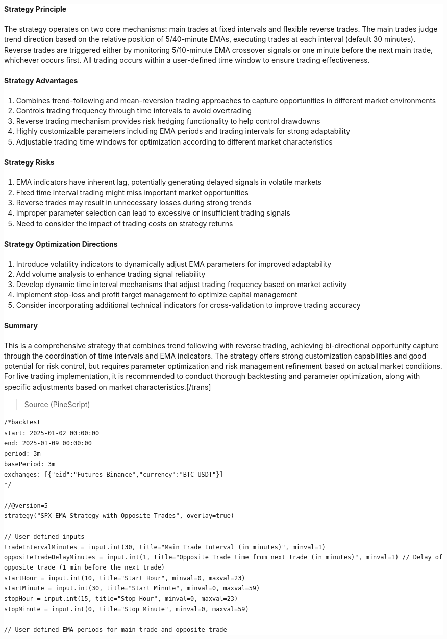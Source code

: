 #### Strategy Principle
The strategy operates on two core mechanisms: main trades at fixed intervals and flexible reverse trades. The main trades judge trend direction based on the relative position of 5/40-minute EMAs, executing trades at each interval (default 30 minutes). Reverse trades are triggered either by monitoring 5/10-minute EMA crossover signals or one minute before the next main trade, whichever occurs first. All trading occurs within a user-defined time window to ensure trading effectiveness.

#### Strategy Advantages
1. Combines trend-following and mean-reversion trading approaches to capture opportunities in different market environments
2. Controls trading frequency through time intervals to avoid overtrading
3. Reverse trading mechanism provides risk hedging functionality to help control drawdowns
4. Highly customizable parameters including EMA periods and trading intervals for strong adaptability
5. Adjustable trading time windows for optimization according to different market characteristics

#### Strategy Risks
1. EMA indicators have inherent lag, potentially generating delayed signals in volatile markets
2. Fixed time interval trading might miss important market opportunities
3. Reverse trades may result in unnecessary losses during strong trends
4. Improper parameter selection can lead to excessive or insufficient trading signals
5. Need to consider the impact of trading costs on strategy returns

#### Strategy Optimization Directions
1. Introduce volatility indicators to dynamically adjust EMA parameters for improved adaptability
2. Add volume analysis to enhance trading signal reliability
3. Develop dynamic time interval mechanisms that adjust trading frequency based on market activity
4. Implement stop-loss and profit target management to optimize capital management
5. Consider incorporating additional technical indicators for cross-validation to improve trading accuracy

#### Summary
This is a comprehensive strategy that combines trend following with reverse trading, achieving bi-directional opportunity capture through the coordination of time intervals and EMA indicators. The strategy offers strong customization capabilities and good potential for risk control, but requires parameter optimization and risk management refinement based on actual market conditions. For live trading implementation, it is recommended to conduct thorough backtesting and parameter optimization, along with specific adjustments based on market characteristics.[/trans]



> Source (PineScript)

``` pinescript
/*backtest
start: 2025-01-02 00:00:00
end: 2025-01-09 00:00:00
period: 3m
basePeriod: 3m
exchanges: [{"eid":"Futures_Binance","currency":"BTC_USDT"}]
*/

//@version=5
strategy("SPX EMA Strategy with Opposite Trades", overlay=true)

// User-defined inputs
tradeIntervalMinutes = input.int(30, title="Main Trade Interval (in minutes)", minval=1)
oppositeTradeDelayMinutes = input.int(1, title="Opposite Trade time from next trade (in minutes)", minval=1) // Delay of opposite trade (1 min before the next trade)
startHour = input.int(10, title="Start Hour", minval=0, maxval=23)
startMinute = input.int(30, title="Start Minute", minval=0, maxval=59)
stopHour = input.int(15, title="Stop Hour", minval=0, maxval=23)
stopMinute = input.int(0, title="Stop Minute", minval=0, maxval=59)

// User-defined EMA periods for main trade and opposite trade
```
